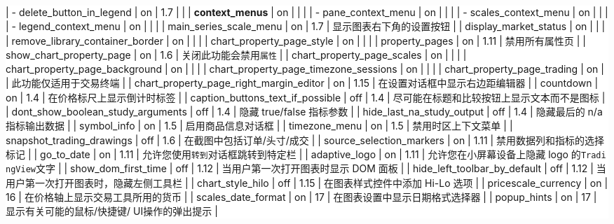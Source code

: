 | - delete_button_in_legend               | on       | 1.7  |                                                              |
| **context_menus**                       | on       |      |                                                              |
| - pane_context_menu                     | on       |      |                                                              |
| - scales_context_menu                   | on       |      |                                                              |
| - legend_context_menu                   | on       |      |                                                              |
| main_series_scale_menu                  | on       | 1.7  | 显示图表右下角的设置按钮                                     |
| display_market_status                   | on       |      |                                                              |
| remove_library_container_border         | on       |      |                                                              |
| chart_property_page_style               | on       |      |                                                              |
| property_pages                          | on       | 1.11 | 禁用所有属性页                                               |
| show_chart_property_page                | on       | 1.6  | 关闭此功能会禁用`属性`                                       |
| chart_property_page_scales              | on       |      |                                                              |
| chart_property_page_background          | on       |      |                                                              |
| chart_property_page_timezone_sessions   | on       |      |                                                              |
| chart_property_page_trading             | on       |      | 此功能仅适用于交易终端                                       |
| chart_property_page_right_margin_editor | on            | 1.15            | 在设置对话框中显示右边距编辑器 |
| countdown                               | on       | 1.4  | 在价格标尺上显示倒计时标签                                   |
| caption_buttons_text_if_possible        | off      | 1.4  | 尽可能在标题和比较按钮上显示文本而不是图标                   |
| dont_show_boolean_study_arguments       | off      | 1.4  | 隐藏 true/false 指标参数                                     |
| hide_last_na_study_output               | off      | 1.4  | 隐藏最后的 n/a 指标输出数据                                  |
| symbol_info                             | on       | 1.5  | 启用商品信息对话框                                           |
| timezone_menu                           | on       | 1.5  | 禁用时区上下文菜单                                           |
| snapshot_trading_drawings               | off      | 1.6  | 在截图中包括订单/头寸/成交                                   |
| source_selection_markers                | on       | 1.11 | 禁用数据列和指标的选择标记                                   |
| go_to_date                              | on       | 1.11 | 允许您使用`转到`对话框跳转到特定栏                           |
| adaptive_logo                           | on       | 1.11 | 允许您在小屏幕设备上隐藏 logo 的`TradingView`文字            |
| show_dom_first_time                     | off      | 1.12 | 当用户第一次打开图表时显示 DOM 面板                          |
| hide_left_toolbar_by_default            | off      | 1.12 | 当用户第一次打开图表时，隐藏左侧工具栏                       |
| chart_style_hilo                        | off      | 1.15 | 在图表样式控件中添加 Hi-Lo 选项                              |
| pricescale_currency                     | on       | 16 | 在价格轴上显示交易工具所用的货币                              |
| scales_date_format                      | on            | 17              | 在图表设置中显示日期格式选择器 |
| popup_hints                             | on            | 17              | 显示有关可能的鼠标/快捷键/ UI操作的弹出提示 |
